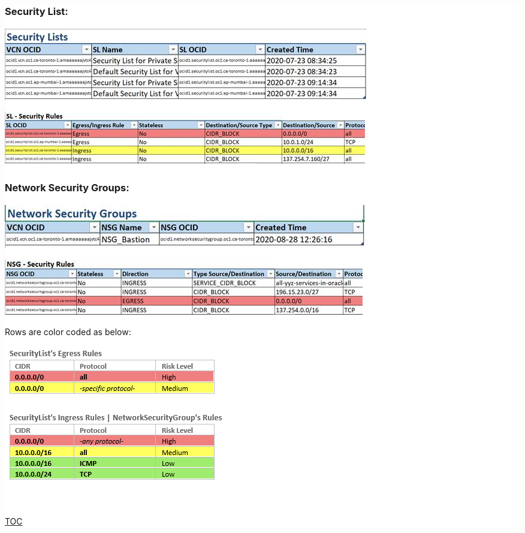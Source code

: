 ### Security List:

![](./doc/images/image031.jpg)

![](./doc/images/image032.jpg)

### Network Security Groups:

![](./doc/images/image033.jpg)

![](./doc/images/image034.jpg)

 Rows are color coded as below:

![](./doc/images/network-coloring-rules.png)


<br />

[TOC](#toc)
